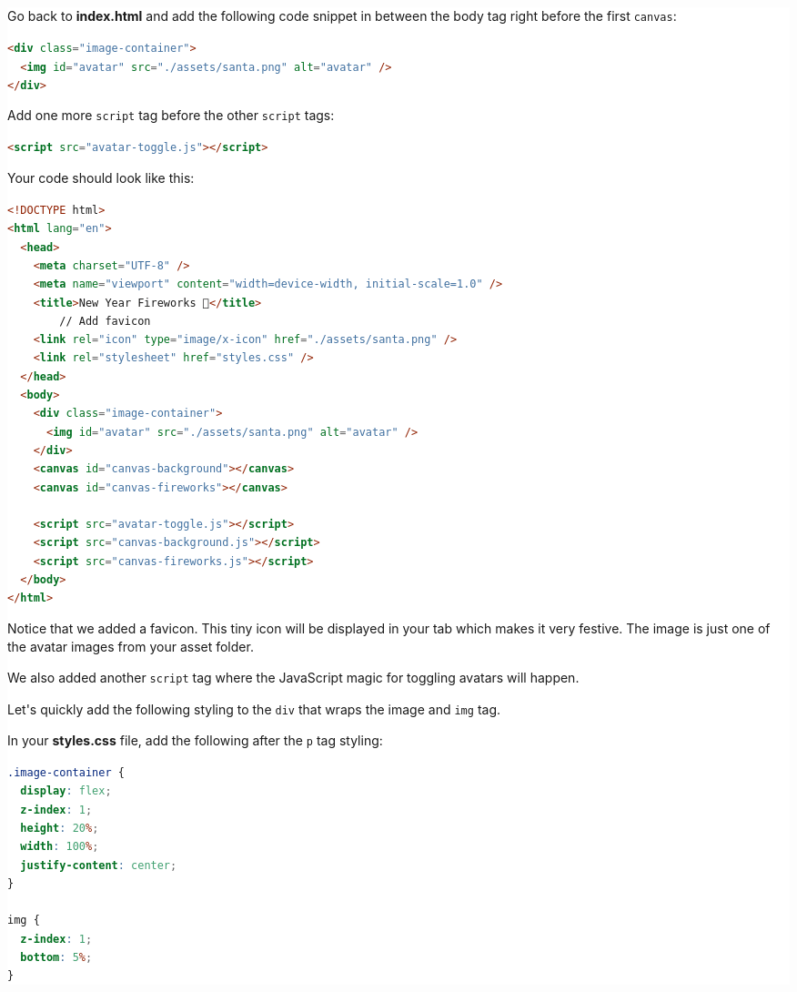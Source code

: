 Go back to **index.html** and add the following code snippet in between the body tag right before the first `canvas`:

```html
<div class="image-container">
  <img id="avatar" src="./assets/santa.png" alt="avatar" />
</div>
```

Add one more `script` tag before the other `script` tags:

```html
<script src="avatar-toggle.js"></script>
```

Your code should look like this:

```html
<!DOCTYPE html>
<html lang="en">
  <head>
    <meta charset="UTF-8" />
    <meta name="viewport" content="width=device-width, initial-scale=1.0" />
    <title>New Year Fireworks 🎉</title>
		// Add favicon
    <link rel="icon" type="image/x-icon" href="./assets/santa.png" />
    <link rel="stylesheet" href="styles.css" />
  </head>
  <body>
    <div class="image-container">
      <img id="avatar" src="./assets/santa.png" alt="avatar" />
    </div>
    <canvas id="canvas-background"></canvas>
    <canvas id="canvas-fireworks"></canvas>

    <script src="avatar-toggle.js"></script>
    <script src="canvas-background.js"></script>
    <script src="canvas-fireworks.js"></script>
  </body>
</html>
```

Notice that we added a favicon. This tiny icon will be displayed in your tab which makes it very festive. The image is just one of the avatar images from your asset folder.

We also added another `script` tag where the JavaScript magic for toggling avatars will happen.

Let's quickly add the following styling to the `div` that wraps the image and `img` tag.

In your **styles.css** file, add the following after the `p` tag styling:

```css
.image-container {
  display: flex;
  z-index: 1;
  height: 20%;
  width: 100%;
  justify-content: center;
}

img {
  z-index: 1;
  bottom: 5%;
}
```
